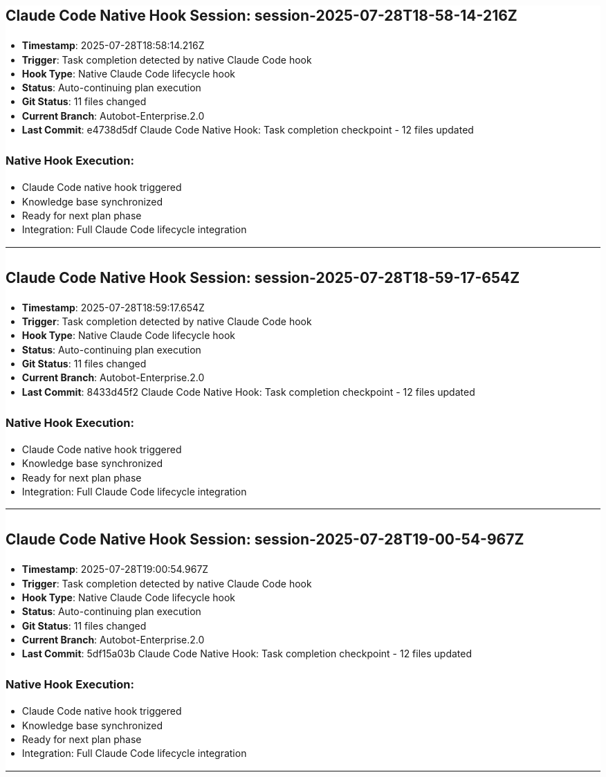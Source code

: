 
## Claude Code Native Hook Session: session-2025-07-28T18-58-14-216Z
- **Timestamp**: 2025-07-28T18:58:14.216Z
- **Trigger**: Task completion detected by native Claude Code hook
- **Hook Type**: Native Claude Code lifecycle hook
- **Status**: Auto-continuing plan execution
- **Git Status**: 11 files changed
- **Current Branch**: Autobot-Enterprise.2.0
- **Last Commit**: e4738d5df Claude Code Native Hook: Task completion checkpoint - 12 files updated

### Native Hook Execution:
- Claude Code native hook triggered
- Knowledge base synchronized
- Ready for next plan phase
- Integration: Full Claude Code lifecycle integration

---

## Claude Code Native Hook Session: session-2025-07-28T18-59-17-654Z
- **Timestamp**: 2025-07-28T18:59:17.654Z
- **Trigger**: Task completion detected by native Claude Code hook
- **Hook Type**: Native Claude Code lifecycle hook
- **Status**: Auto-continuing plan execution
- **Git Status**: 11 files changed
- **Current Branch**: Autobot-Enterprise.2.0
- **Last Commit**: 8433d45f2 Claude Code Native Hook: Task completion checkpoint - 12 files updated

### Native Hook Execution:
- Claude Code native hook triggered
- Knowledge base synchronized
- Ready for next plan phase
- Integration: Full Claude Code lifecycle integration

---

## Claude Code Native Hook Session: session-2025-07-28T19-00-54-967Z
- **Timestamp**: 2025-07-28T19:00:54.967Z
- **Trigger**: Task completion detected by native Claude Code hook
- **Hook Type**: Native Claude Code lifecycle hook
- **Status**: Auto-continuing plan execution
- **Git Status**: 11 files changed
- **Current Branch**: Autobot-Enterprise.2.0
- **Last Commit**: 5df15a03b Claude Code Native Hook: Task completion checkpoint - 12 files updated

### Native Hook Execution:
- Claude Code native hook triggered
- Knowledge base synchronized
- Ready for next plan phase
- Integration: Full Claude Code lifecycle integration

---